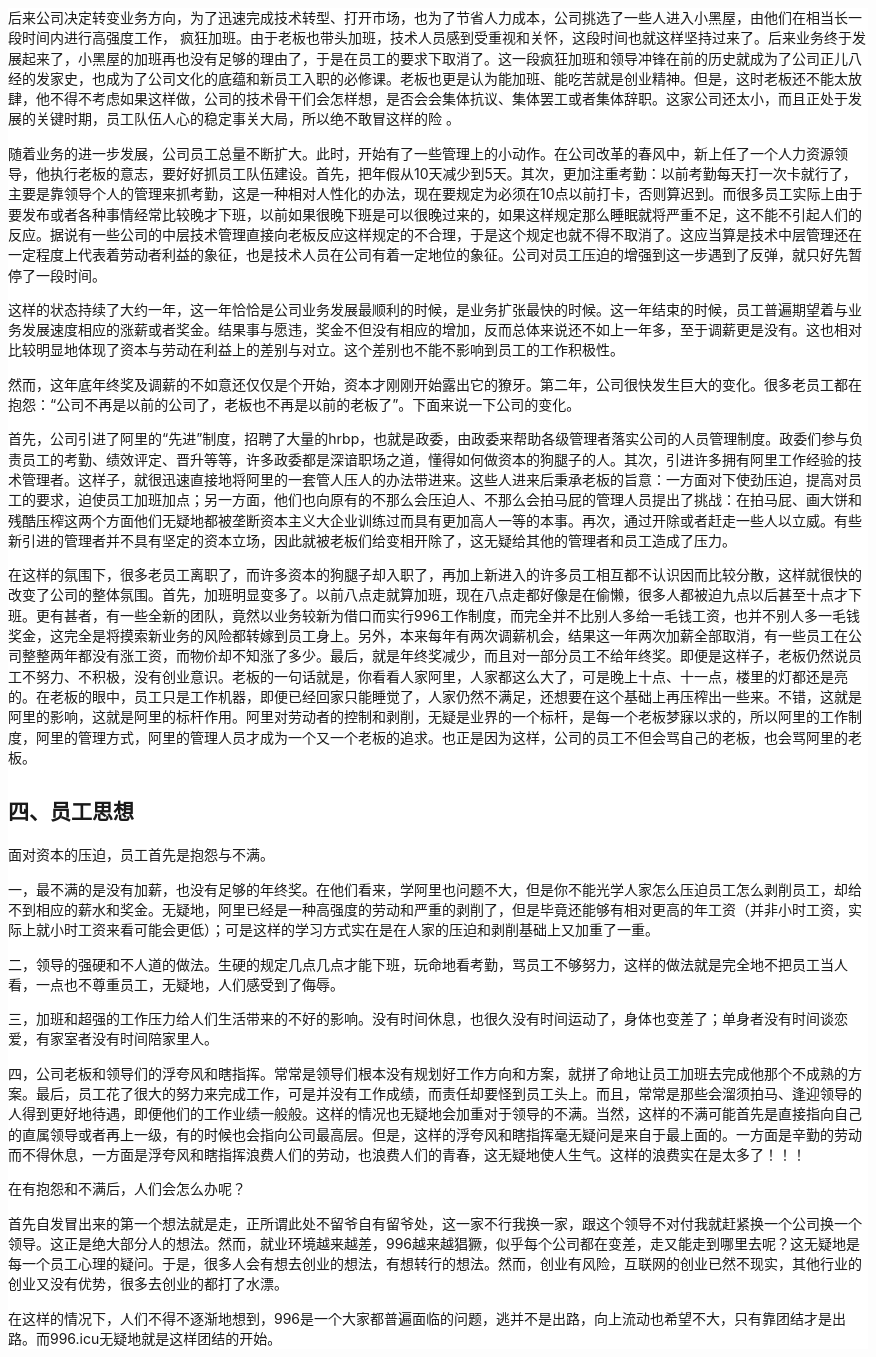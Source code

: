 后来公司决定转变业务方向，为了迅速完成技术转型、打开市场，也为了节省人力成本，公司挑选了一些人进入小黑屋，由他们在相当长一段时间内进行高强度工作，
疯狂加班。由于老板也带头加班，技术人员感到受重视和关怀，这段时间也就这样坚持过来了。后来业务终于发展起来了，小黑屋的加班再也没有足够的理由了，于是在员工的要求下取消了。这一段疯狂加班和领导冲锋在前的历史就成为了公司正儿八经的发家史，也成为了公司文化的底蕴和新员工入职的必修课。老板也更是认为能加班、能吃苦就是创业精神。但是，这时老板还不能太放肆，他不得不考虑如果这样做，公司的技术骨干们会怎样想，是否会会集体抗议、集体罢工或者集体辞职。这家公司还太小，而且正处于发展的关键时期，员工队伍人心的稳定事关大局，所以绝不敢冒这样的险
。

随着业务的进一步发展，公司员工总量不断扩大。此时，开始有了一些管理上的小动作。在公司改革的春风中，新上任了一个人力资源领导，他执行老板的意志，要好好抓员工队伍建设。首先，把年假从10天减少到5天。其次，更加注重考勤：以前考勤每天打一次卡就行了，主要是靠领导个人的管理来抓考勤，这是一种相对人性化的办法，现在要规定为必须在10点以前打卡，否则算迟到。而很多员工实际上由于要发布或者各种事情经常比较晚才下班，以前如果很晚下班是可以很晚过来的，如果这样规定那么睡眠就将严重不足，这不能不引起人们的反应。据说有一些公司的中层技术管理直接向老板反应这样规定的不合理，于是这个规定也就不得不取消了。这应当算是技术中层管理还在一定程度上代表着劳动者利益的象征，也是技术人员在公司有着一定地位的象征。公司对员工压迫的增强到这一步遇到了反弹，就只好先暂停了一段时间。

这样的状态持续了大约一年，这一年恰恰是公司业务发展最顺利的时候，是业务扩张最快的时候。这一年结束的时候，员工普遍期望着与业务发展速度相应的涨薪或者奖金。结果事与愿违，奖金不但没有相应的增加，反而总体来说还不如上一年多，至于调薪更是没有。这也相对比较明显地体现了资本与劳动在利益上的差别与对立。这个差别也不能不影响到员工的工作积极性。

然而，这年底年终奖及调薪的不如意还仅仅是个开始，资本才刚刚开始露出它的獠牙。第二年，公司很快发生巨大的变化。很多老员工都在抱怨：“公司不再是以前的公司了，老板也不再是以前的老板了”。下面来说一下公司的变化。

首先，公司引进了阿里的“先进”制度，招聘了大量的hrbp，也就是政委，由政委来帮助各级管理者落实公司的人员管理制度。政委们参与负责员工的考勤、绩效评定、晋升等等，许多政委都是深谙职场之道，懂得如何做资本的狗腿子的人。其次，引进许多拥有阿里工作经验的技术管理者。这样子，就很迅速直接地将阿里的一套管人压人的办法带进来。这些人进来后秉承老板的旨意：一方面对下使劲压迫，提高对员工的要求，迫使员工加班加点；另一方面，他们也向原有的不那么会压迫人、不那么会拍马屁的管理人员提出了挑战：在拍马屁、画大饼和残酷压榨这两个方面他们无疑地都被垄断资本主义大企业训练过而具有更加高人一等的本事。再次，通过开除或者赶走一些人以立威。有些新引进的管理者并不具有坚定的资本立场，因此就被老板们给变相开除了，这无疑给其他的管理者和员工造成了压力。

在这样的氛围下，很多老员工离职了，而许多资本的狗腿子却入职了，再加上新进入的许多员工相互都不认识因而比较分散，这样就很快的改变了公司的整体氛围。首先，加班明显变多了。以前八点走就算加班，现在八点走都好像是在偷懒，很多人都被迫九点以后甚至十点才下班。更有甚者，有一些全新的团队，竟然以业务较新为借口而实行996工作制度，而完全并不比别人多给一毛钱工资，也并不别人多一毛钱奖金，这完全是将摸索新业务的风险都转嫁到员工身上。另外，本来每年有两次调薪机会，结果这一年两次加薪全部取消，有一些员工在公司整整两年都没有涨工资，而物价却不知涨了多少。最后，就是年终奖减少，而且对一部分员工不给年终奖。即便是这样子，老板仍然说员工不努力、不积极，没有创业意识。老板的一句话就是，你看看人家阿里，人家都这么大了，可是晚上十点、十一点，楼里的灯都还是亮的。在老板的眼中，员工只是工作机器，即便已经回家只能睡觉了，人家仍然不满足，还想要在这个基础上再压榨出一些来。不错，这就是阿里的影响，这就是阿里的标杆作用。阿里对劳动者的控制和剥削，无疑是业界的一个标杆，是每一个老板梦寐以求的，所以阿里的工作制度，阿里的管理方式，阿里的管理人员才成为一个又一个老板的追求。也正是因为这样，公司的员工不但会骂自己的老板，也会骂阿里的老板。

## 四、员工思想

面对资本的压迫，员工首先是抱怨与不满。

一，最不满的是没有加薪，也没有足够的年终奖。在他们看来，学阿里也问题不大，但是你不能光学人家怎么压迫员工怎么剥削员工，却给不到相应的薪水和奖金。无疑地，阿里已经是一种高强度的劳动和严重的剥削了，但是毕竟还能够有相对更高的年工资（并非小时工资，实际上就小时工资来看可能会更低）；可是这样的学习方式实在是在人家的压迫和剥削基础上又加重了一重。

二，领导的强硬和不人道的做法。生硬的规定几点几点才能下班，玩命地看考勤，骂员工不够努力，这样的做法就是完全地不把员工当人看，一点也不尊重员工，无疑地，人们感受到了侮辱。

三，加班和超强的工作压力给人们生活带来的不好的影响。没有时间休息，也很久没有时间运动了，身体也变差了；单身者没有时间谈恋爱，有家室者没有时间陪家里人。

四，公司老板和领导们的浮夸风和瞎指挥。常常是领导们根本没有规划好工作方向和方案，就拼了命地让员工加班去完成他那个不成熟的方案。最后，员工花了很大的努力来完成工作，可是并没有工作成绩，而责任却要怪到员工头上。而且，常常是那些会溜须拍马、逢迎领导的人得到更好地待遇，即便他们的工作业绩一般般。这样的情况也无疑地会加重对于领导的不满。当然，这样的不满可能首先是直接指向自己的直属领导或者再上一级，有的时候也会指向公司最高层。但是，这样的浮夸风和瞎指挥毫无疑问是来自于最上面的。一方面是辛勤的劳动而不得休息，一方面是浮夸风和瞎指挥浪费人们的劳动，也浪费人们的青春，这无疑地使人生气。这样的浪费实在是太多了！！！

在有抱怨和不满后，人们会怎么办呢？

首先自发冒出来的第一个想法就是走，正所谓此处不留爷自有留爷处，这一家不行我换一家，跟这个领导不对付我就赶紧换一个公司换一个领导。这正是绝大部分人的想法。然而，就业环境越来越差，996越来越猖獗，似乎每个公司都在变差，走又能走到哪里去呢？这无疑地是每一个员工心理的疑问。于是，很多人会有想去创业的想法，有想转行的想法。然而，创业有风险，互联网的创业已然不现实，其他行业的创业又没有优势，很多去创业的都打了水漂。

在这样的情况下，人们不得不逐渐地想到，996是一个大家都普遍面临的问题，逃并不是出路，向上流动也希望不大，只有靠团结才是出路。而996.icu无疑地就是这样团结的开始。
